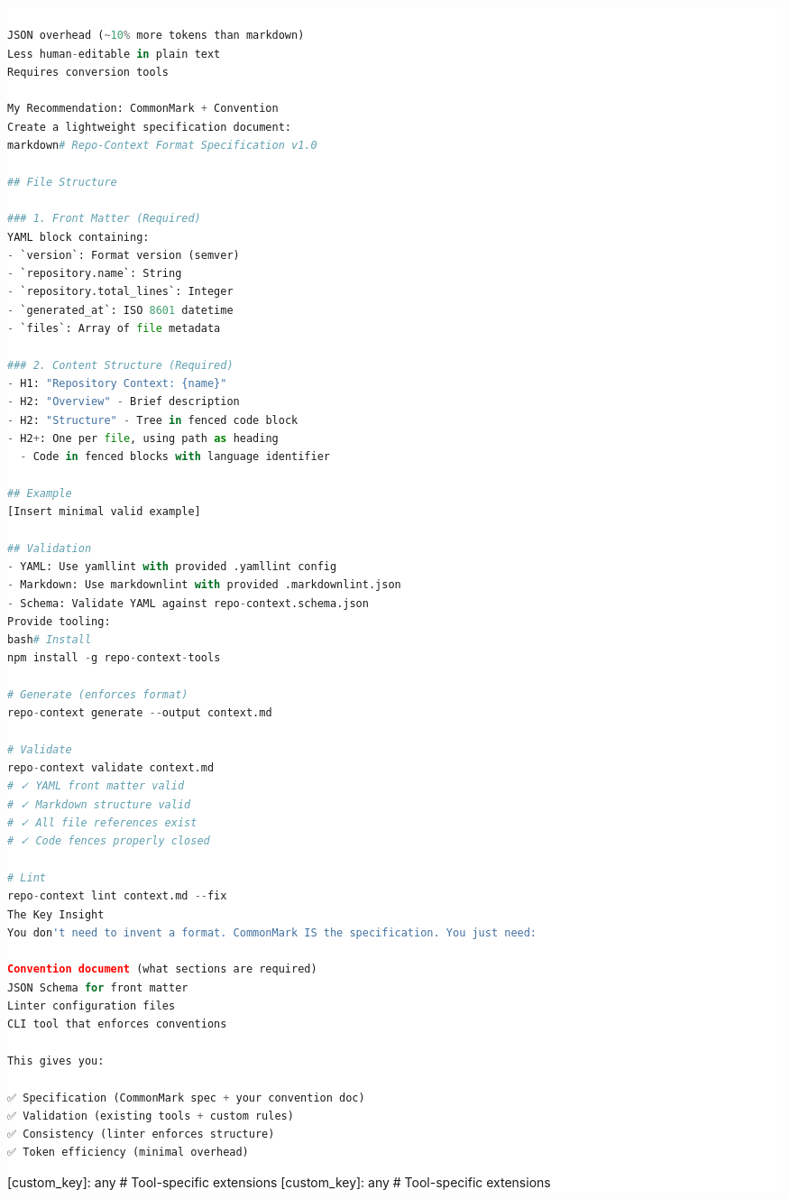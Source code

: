```python

JSON overhead (~10% more tokens than markdown)
Less human-editable in plain text
Requires conversion tools

My Recommendation: CommonMark + Convention
Create a lightweight specification document:
markdown# Repo-Context Format Specification v1.0

## File Structure

### 1. Front Matter (Required)
YAML block containing:
- `version`: Format version (semver)
- `repository.name`: String
- `repository.total_lines`: Integer
- `generated_at`: ISO 8601 datetime
- `files`: Array of file metadata

### 2. Content Structure (Required)
- H1: "Repository Context: {name}"
- H2: "Overview" - Brief description
- H2: "Structure" - Tree in fenced code block
- H2+: One per file, using path as heading
  - Code in fenced blocks with language identifier

## Example
[Insert minimal valid example]

## Validation
- YAML: Use yamllint with provided .yamllint config
- Markdown: Use markdownlint with provided .markdownlint.json
- Schema: Validate YAML against repo-context.schema.json
Provide tooling:
bash# Install
npm install -g repo-context-tools

# Generate (enforces format)
repo-context generate --output context.md

# Validate
repo-context validate context.md
# ✓ YAML front matter valid
# ✓ Markdown structure valid  
# ✓ All file references exist
# ✓ Code fences properly closed

# Lint
repo-context lint context.md --fix
The Key Insight
You don't need to invent a format. CommonMark IS the specification. You just need:

Convention document (what sections are required)
JSON Schema for front matter
Linter configuration files
CLI tool that enforces conventions

This gives you:

✅ Specification (CommonMark spec + your convention doc)
✅ Validation (existing tools + custom rules)
✅ Consistency (linter enforces structure)
✅ Token efficiency (minimal overhead)
```

  [custom_key]: any               # Tool-specific extensions
  [custom_key]: any               # Tool-specific extensions